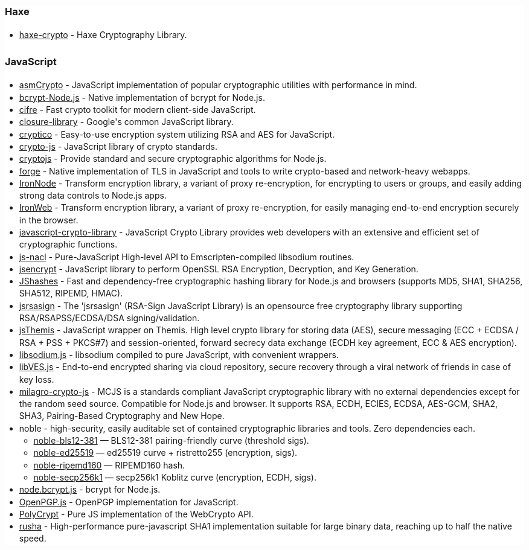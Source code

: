 ### Haxe

- [haxe-crypto](http://lib.haxe.org/p/haxe-crypto/) - Haxe Cryptography Library.

### JavaScript

- [asmCrypto](https://github.com/vibornoff/asmcrypto.js/) - JavaScript implementation of popular cryptographic utilities with performance in mind.
- [bcrypt-Node.js](https://github.com/shaneGirish/bcrypt-Node.js) - Native implementation of bcrypt for Node.js.
- [cifre](https://github.com/openpeer/cifre) - Fast crypto toolkit for modern client-side JavaScript.
- [closure-library](https://github.com/google/closure-library/tree/master/closure/goog/crypt) - Google's common JavaScript library.
- [cryptico](https://github.com/wwwtyro/cryptico) - Easy-to-use encryption system utilizing RSA and AES for JavaScript.
- [crypto-js](https://github.com/brix/crypto-js) - JavaScript library of crypto standards.
- [cryptojs](https://github.com/gwjjeff/cryptojs) - Provide standard and secure cryptographic algorithms for Node.js.
- [forge](https://github.com/digitalbazaar/forge) - Native implementation of TLS in JavaScript and tools to write crypto-based and network-heavy webapps.
- [IronNode](https://docs.ironcorelabs.com/ironnode-sdk/overview) - Transform encryption library, a variant of proxy re-encryption, for encrypting to users or groups, and easily adding strong data controls to Node.js apps.
- [IronWeb](https://docs.ironcorelabs.com/ironweb-sdk/overview) - Transform encryption library, a variant of proxy re-encryption, for easily managing end-to-end encryption securely in the browser.
- [javascript-crypto-library](https://github.com/clipperz/javascript-crypto-library) - JavaScript Crypto Library provides web developers with an extensive and efficient set of cryptographic functions.
- [js-nacl](https://github.com/tonyg/js-nacl) - Pure-JavaScript High-level API to Emscripten-compiled libsodium routines.
- [jsencrypt](https://github.com/travist/jsencrypt) - JavaScript library to perform OpenSSL RSA Encryption, Decryption, and Key Generation.
- [JShashes](https://github.com/h2non/jshashes) - Fast and dependency-free cryptographic hashing library for Node.js and browsers (supports MD5, SHA1, SHA256, SHA512, RIPEMD, HMAC).
- [jsrsasign](https://github.com/kjur/jsrsasign) - The 'jsrsasign' (RSA-Sign JavaScript Library) is an opensource free cryptography library supporting RSA/RSAPSS/ECDSA/DSA signing/validation.
- [jsThemis](https://github.com/cossacklabs/themis/wiki/Nodejs-Howto) - JavaScript wrapper on Themis. High level crypto library for storing data (AES), secure messaging (ECC + ECDSA / RSA + PSS + PKCS#7) and session-oriented, forward secrecy data exchange (ECDH key agreement, ECC & AES encryption).
- [libsodium.js](https://github.com/jedisct1/libsodium.js) - libsodium compiled to pure JavaScript, with convenient wrappers.
- [libVES.js](https://github.com/vesvault/libVES) - End-to-end encrypted sharing via cloud repository, secure recovery through a viral network of friends in case of key loss.
- [milagro-crypto-js](https://github.com/apache/incubator-milagro-crypto-js) - MCJS is a standards compliant JavaScript cryptographic library with no external dependencies except for the random seed source. Compatible for Node.js and browser. It supports RSA, ECDH, ECIES, ECDSA, AES-GCM, SHA2, SHA3, Pairing-Based Cryptography and New Hope.
- noble - high-security, easily auditable set of contained cryptographic libraries and tools. Zero dependencies each.
  - [noble-bls12-381](https://github.com/paulmillr/noble-bls12-381) — BLS12-381 pairing-friendly curve (threshold sigs).
  - [noble-ed25519](https://github.com/paulmillr/noble-ed25519) — ed25519 curve + ristretto255 (encryption, sigs).
  - [noble-ripemd160](https://github.com/paulmillr/noble-ripemd160) — RIPEMD160 hash.
  - [noble-secp256k1](https://github.com/paulmillr/noble-secp256k1) — secp256k1 Koblitz curve (encryption, ECDH, sigs).
- [node.bcrypt.js](https://github.com/ncb000gt/node.bcrypt.js) - bcrypt for Node.js.
- [OpenPGP.js](https://github.com/openpgpjs/openpgpjs) - OpenPGP implementation for JavaScript.
- [PolyCrypt](https://github.com/polycrypt/polycrypt) - Pure JS implementation of the WebCrypto API.
- [rusha](https://github.com/srijs/rusha) - High-performance pure-javascript SHA1 implementation suitable for large binary data, reaching up to half the native speed.